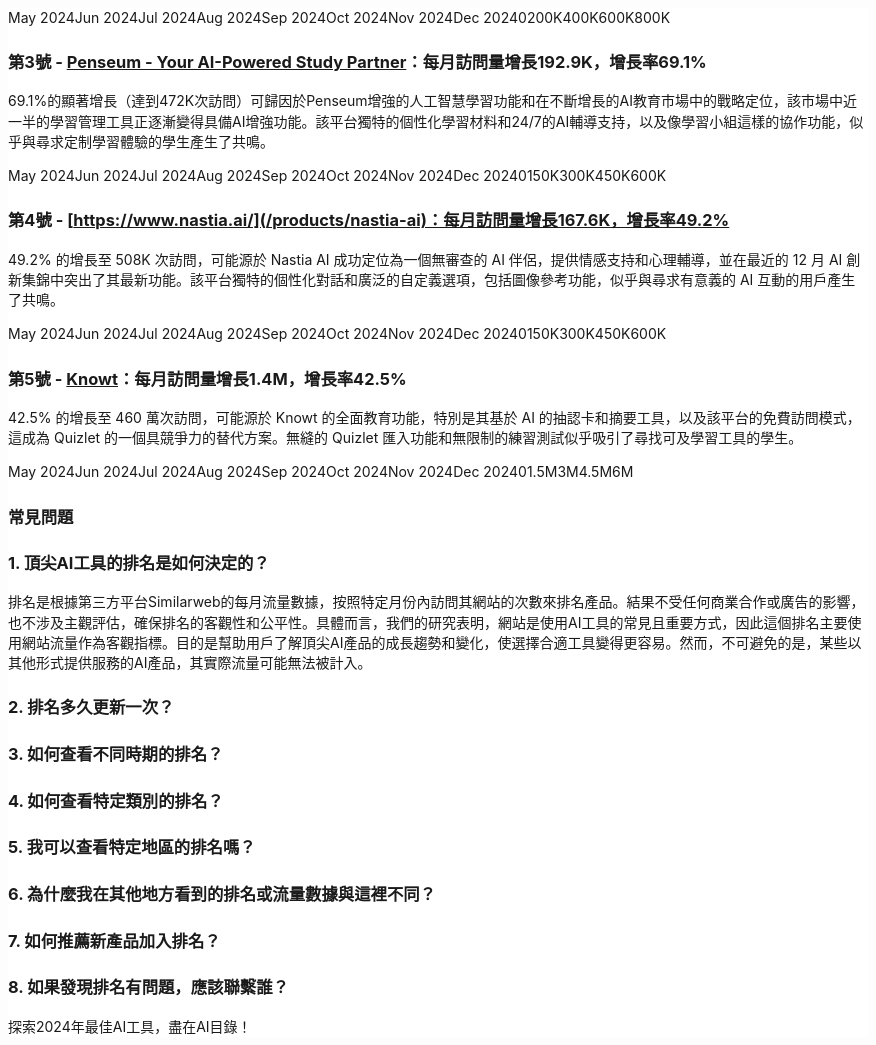 May 2024Jun 2024Jul 2024Aug 2024Sep 2024Oct 2024Nov 2024Dec 20240200K400K600K800K

### 第3號 - [Penseum - Your AI-Powered Study Partner](/products/penseum)：每月訪問量增長192.9K，增長率69.1%

69.1%的顯著增長（達到472K次訪問）可歸因於Penseum增強的人工智慧學習功能和在不斷增長的AI教育市場中的戰略定位，該市場中近一半的學習管理工具正逐漸變得具備AI增強功能。該平台獨特的個性化學習材料和24/7的AI輔導支持，以及像學習小組這樣的協作功能，似乎與尋求定制學習體驗的學生產生了共鳴。

May 2024Jun 2024Jul 2024Aug 2024Sep 2024Oct 2024Nov 2024Dec 20240150K300K450K600K

### 第4號 - [https://www.nastia.ai/](/products/nastia-ai)：每月訪問量增長167.6K，增長率49.2%

49.2% 的增長至 508K 次訪問，可能源於 Nastia AI 成功定位為一個無審查的 AI 伴侶，提供情感支持和心理輔導，並在最近的 12 月 AI 創新集錦中突出了其最新功能。該平台獨特的個性化對話和廣泛的自定義選項，包括圖像參考功能，似乎與尋求有意義的 AI 互動的用戶產生了共鳴。

May 2024Jun 2024Jul 2024Aug 2024Sep 2024Oct 2024Nov 2024Dec 20240150K300K450K600K

### 第5號 - [Knowt](/products/knowt-com)：每月訪問量增長1.4M，增長率42.5%

42.5% 的增長至 460 萬次訪問，可能源於 Knowt 的全面教育功能，特別是其基於 AI 的抽認卡和摘要工具，以及該平台的免費訪問模式，這成為 Quizlet 的一個具競爭力的替代方案。無縫的 Quizlet 匯入功能和無限制的練習測試似乎吸引了尋找可及學習工具的學生。

May 2024Jun 2024Jul 2024Aug 2024Sep 2024Oct 2024Nov 2024Dec 202401.5M3M4.5M6M

### 常見問題

### 1. 頂尖AI工具的排名是如何決定的？

排名是根據第三方平台Similarweb的每月流量數據，按照特定月份內訪問其網站的次數來排名產品。結果不受任何商業合作或廣告的影響，也不涉及主觀評估，確保排名的客觀性和公平性。具體而言，我們的研究表明，網站是使用AI工具的常見且重要方式，因此這個排名主要使用網站流量作為客觀指標。目的是幫助用戶了解頂尖AI產品的成長趨勢和變化，使選擇合適工具變得更容易。然而，不可避免的是，某些以其他形式提供服務的AI產品，其實際流量可能無法被計入。

### 2. 排名多久更新一次？

### 3. 如何查看不同時期的排名？

### 4. 如何查看特定類別的排名？

### 5. 我可以查看特定地區的排名嗎？

### 6. 為什麼我在其他地方看到的排名或流量數據與這裡不同？

### 7. 如何推薦新產品加入排名？

### 8. 如果發現排名有問題，應該聯繫誰？

[](#ranking)

[](/ "AIPure")

探索2024年最佳AI工具，盡在AI目錄！
